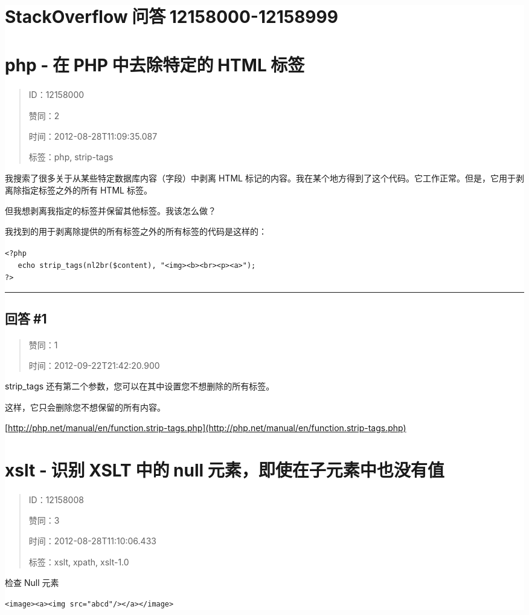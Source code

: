 # StackOverflow 问答 12158000-12158999

# php - 在 PHP 中去除特定的 HTML 标签

> ID：12158000
> 
> 赞同：2
> 
> 时间：2012-08-28T11:09:35.087
> 
> 标签：php, strip-tags

我搜索了很多关于从某些特定数据库内容（字段）中剥离 HTML 标记的内容。我在某个地方得到了这个代码。它工作正常。但是，它用于剥离除指定标签之外的所有 HTML 标签。

但我想剥离我指定的标签并保留其他标签。我该怎么做？

我找到的用于剥离除提供的所有标签之外的所有标签的代码是这样的：

```
<?php 
   echo strip_tags(nl2br($content), "<img><b><br><p><a>"); 
?> 
```

* * *

## 回答 #1

> 赞同：1
> 
> 时间：2012-09-22T21:42:20.900

strip_tags 还有第二个参数，您可以在其中设置您不想删除的所有标签。

这样，它只会删除您不想保留的所有内容。

[http://php.net/manual/en/function.strip-tags.php](http://php.net/manual/en/function.strip-tags.php)

# xslt - 识别 XSLT 中的 null 元素，即使在子元素中也没有值

> ID：12158008
> 
> 赞同：3
> 
> 时间：2012-08-28T11:10:06.433
> 
> 标签：xslt, xpath, xslt-1.0

检查 Null 元素

```
<image><a><img src="abcd"/></a></image> 
```
